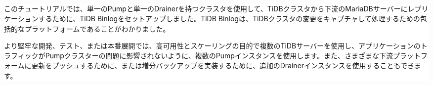 このチュートリアルでは、単一のPumpと単一のDrainerを持つクラスタを使用して、TiDBクラスタから下流のMariaDBサーバーにレプリケーションするために、TiDB Binlogをセットアップしました。TiDB Binlogは、TiDBクラスタの変更をキャプチャして処理するための包括的なプラットフォームであることがわかりました。

より堅牢な開発、テスト、または本番展開では、高可用性とスケーリングの目的で複数のTiDBサーバーを使用し、アプリケーションのトラフィックがPumpクラスターの問題に影響されないように、複数のPumpインスタンスを使用します。また、さまざまな下流プラットフォームに更新をプッシュするために、または増分バックアップを実装するために、追加のDrainerインスタンスを使用することもできます。
